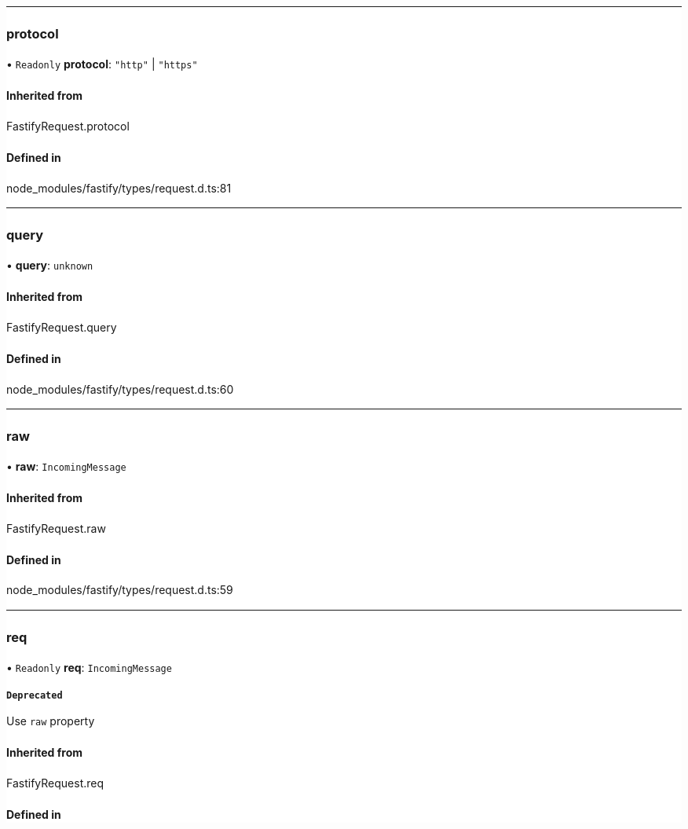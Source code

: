 ___

### protocol

• `Readonly` **protocol**: ``"http"`` \| ``"https"``

#### Inherited from

FastifyRequest.protocol

#### Defined in

node_modules/fastify/types/request.d.ts:81

___

### query

• **query**: `unknown`

#### Inherited from

FastifyRequest.query

#### Defined in

node_modules/fastify/types/request.d.ts:60

___

### raw

• **raw**: `IncomingMessage`

#### Inherited from

FastifyRequest.raw

#### Defined in

node_modules/fastify/types/request.d.ts:59

___

### req

• `Readonly` **req**: `IncomingMessage`

**`Deprecated`**

Use `raw` property

#### Inherited from

FastifyRequest.req

#### Defined in

